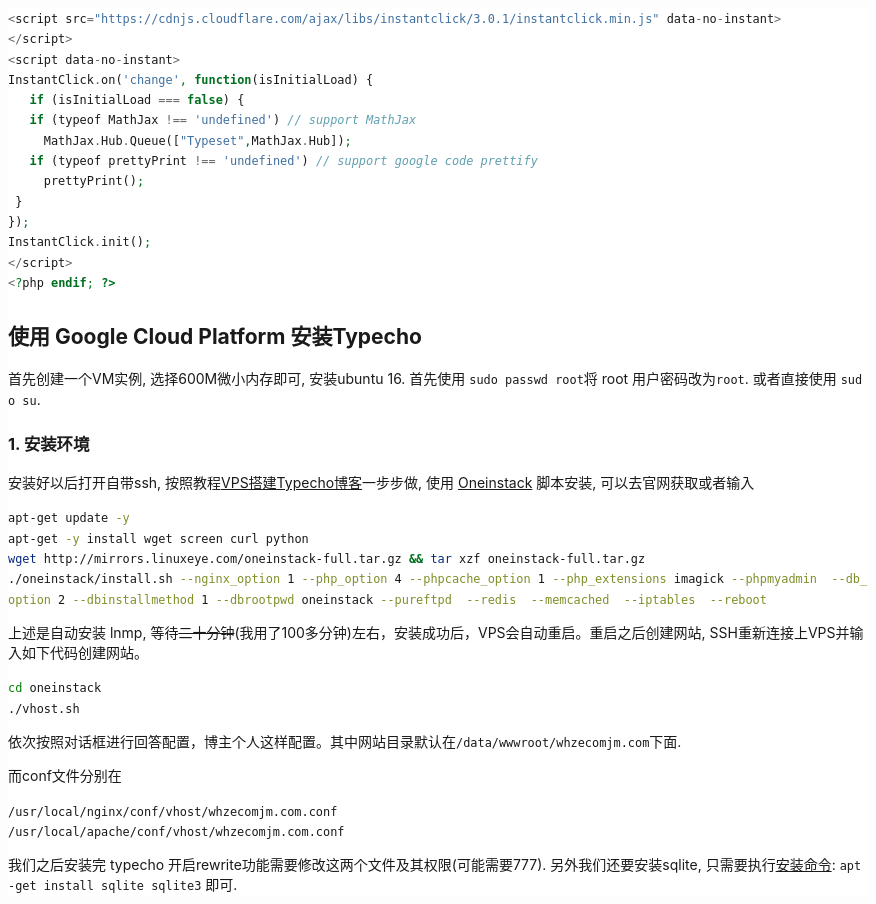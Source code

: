 ```php
<script src="https://cdnjs.cloudflare.com/ajax/libs/instantclick/3.0.1/instantclick.min.js" data-no-instant>
</script>
<script data-no-instant>
InstantClick.on('change', function(isInitialLoad) {
   if (isInitialLoad === false) {
   if (typeof MathJax !== 'undefined') // support MathJax
     MathJax.Hub.Queue(["Typeset",MathJax.Hub]);
   if (typeof prettyPrint !== 'undefined') // support google code prettify
     prettyPrint();
 }
});
InstantClick.init();
</script>
<?php endif; ?>
```



## 使用 Google Cloud Platform 安装Typecho

首先创建一个VM实例, 选择600M微小内存即可, 安装ubuntu 16. 首先使用 `sudo passwd root`将 root 用户密码改为`root`. 或者直接使用 `sudo su`.

### 1. 安装环境

安装好以后打开自带ssh, 按照教程[VPS搭建Typecho博客](https://segmentfault.com/a/1190000008655555)一步步做, 使用 [Oneinstack](https://oneinstack.com) 脚本安装, 可以去官网获取或者输入

```sh
apt-get update -y
apt-get -y install wget screen curl python
wget http://mirrors.linuxeye.com/oneinstack-full.tar.gz && tar xzf oneinstack-full.tar.gz
./oneinstack/install.sh --nginx_option 1 --php_option 4 --phpcache_option 1 --php_extensions imagick --phpmyadmin  --db_option 2 --dbinstallmethod 1 --dbrootpwd oneinstack --pureftpd  --redis  --memcached  --iptables  --reboot 
```

上述是自动安装 lnmp, 等待~~二十分钟~~(我用了100多分钟)左右，安装成功后，VPS会自动重启。重启之后创建网站, SSH重新连接上VPS并输入如下代码创建网站。 

```sh
cd oneinstack
./vhost.sh
```

依次按照对话框进行回答配置，博主个人这样配置。其中网站目录默认在`/data/wwwroot/whzecomjm.com`下面. 

而conf文件分别在 

```basic
/usr/local/nginx/conf/vhost/whzecomjm.com.conf
/usr/local/apache/conf/vhost/whzecomjm.com.conf
```

我们之后安装完 typecho 开启rewrite功能需要修改这两个文件及其权限(可能需要777). 另外我们还要安装sqlite, 只需要执行[安装命令](https://www.cnbanwagong.com/51.html): `apt-get install sqlite sqlite3` 即可. 
